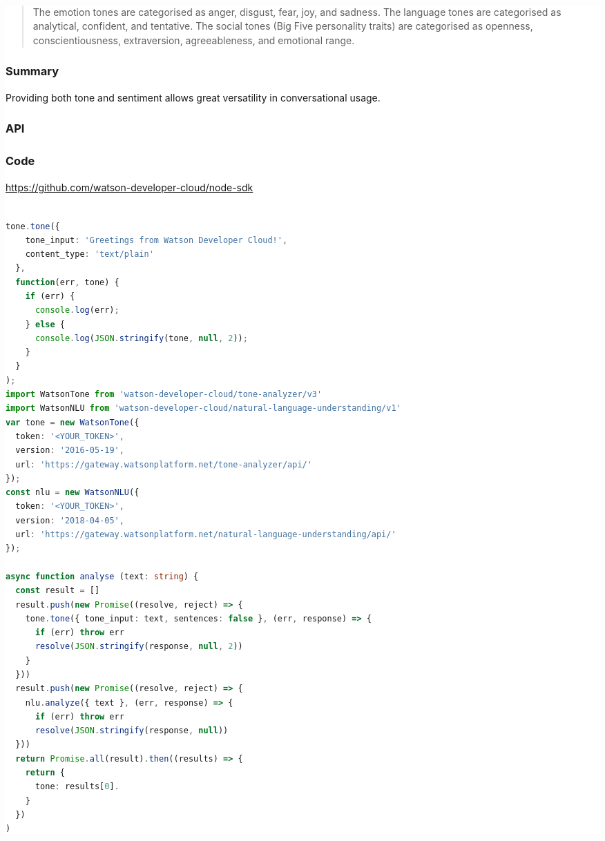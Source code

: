 
> The emotion tones are categorised as anger, disgust, fear, joy, and sadness.
> The language tones are categorised as analytical, confident, and tentative.
> The social tones (Big Five personality traits) are categorised as openness, conscientiousness, extraversion, agreeableness, and emotional range.

### Summary

Providing both tone and sentiment allows great versatility in conversational usage.

### API

### Code

https://github.com/watson-developer-cloud/node-sdk

```typescript

tone.tone({
    tone_input: 'Greetings from Watson Developer Cloud!',
    content_type: 'text/plain'
  },
  function(err, tone) {
    if (err) {
      console.log(err);
    } else {
      console.log(JSON.stringify(tone, null, 2));
    }
  }
);
import WatsonTone from 'watson-developer-cloud/tone-analyzer/v3'
import WatsonNLU from 'watson-developer-cloud/natural-language-understanding/v1'
var tone = new WatsonTone({
  token: '<YOUR_TOKEN>',
  version: '2016-05-19',
  url: 'https://gateway.watsonplatform.net/tone-analyzer/api/'
});
const nlu = new WatsonNLU({
  token: '<YOUR_TOKEN>',
  version: '2018-04-05',
  url: 'https://gateway.watsonplatform.net/natural-language-understanding/api/'
});

async function analyse (text: string) {
  const result = []
  result.push(new Promise((resolve, reject) => {
    tone.tone({ tone_input: text, sentences: false }, (err, response) => {
      if (err) throw err
      resolve(JSON.stringify(response, null, 2))
    }
  }))
  result.push(new Promise((resolve, reject) => {
    nlu.analyze({ text }, (err, response) => {
      if (err) throw err
      resolve(JSON.stringify(response, null))
  }))
  return Promise.all(result).then((results) => {
    return {
      tone: results[0].
    }
  })
)